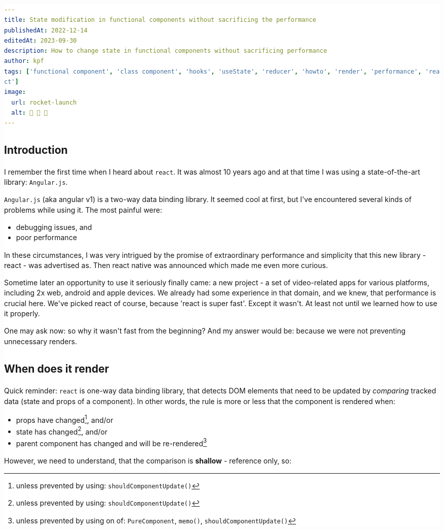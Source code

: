 ```yaml
---
title: State modification in functional components without sacrificing the performance
publishedAt: 2022-12-14
editedAt: 2023-09-30
description: How to change state in functional components without sacrificing performance
author: kpf
tags: ['functional component', 'class component', 'hooks', 'useState', 'reducer', 'howto', 'render', 'performance', 'react']
image:
  url: rocket-launch
  alt: 🚀 🚀 🚀
---
```


## Introduction

I remember the first time when I heard about `react`. It was almost 10 years ago and at that time I was using a state-of-the-art library: `Angular.js`.

`Angular.js` (aka angular v1) is a two-way data binding library.
It seemed cool at first, but I've encountered several kinds of problems while using it. The most painful were:

- debugging issues, and
- poor performance

In these circumstances, I was very intrigued by the promise of extraordinary performance and simplicity that this new library - react - was advertised as.
Then react native was announced which made me even more curious.

Sometime later an opportunity to use it seriously finally came: a new project - a set of video-related apps for various platforms, including 2x web, android and
apple devices.
We already had some experience in that domain, and we knew, that performance is crucial here.
We've picked react of course, because 'react is super fast'. Except it wasn't.
At least not until we learned how to use it properly.

One may ask now: so why it wasn't fast from the beginning?
And my answer would be: because we were not preventing unnecessary renders.

## When does it render

Quick reminder: `react` is one-way data binding library, that detects DOM elements that need to be updated by _comparing_ tracked data (state and props of a
component).
In other words, the rule is more or less that the component is rendered when:

- props have changed[^1], and/or
- state has changed[^1], and/or
- parent component has changed and will be re-rendered[^2]

However, we need to understand, that the comparison is **shallow** - reference only, so:


[^1]: unless prevented by using: `shouldComponentUpdate()`
[^2]: unless prevented by using on of: `PureComponent`, `memo()`, `shouldComponentUpdate()`